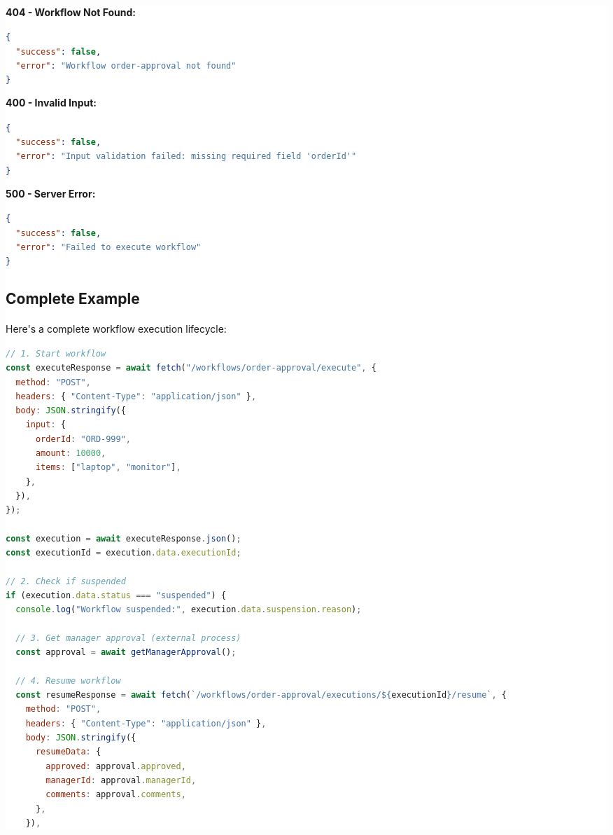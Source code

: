**404 - Workflow Not Found:**

```json
{
  "success": false,
  "error": "Workflow order-approval not found"
}
```

**400 - Invalid Input:**

```json
{
  "success": false,
  "error": "Input validation failed: missing required field 'orderId'"
}
```

**500 - Server Error:**

```json
{
  "success": false,
  "error": "Failed to execute workflow"
}
```

## Complete Example

Here's a complete workflow execution lifecycle:

```javascript
// 1. Start workflow
const executeResponse = await fetch("/workflows/order-approval/execute", {
  method: "POST",
  headers: { "Content-Type": "application/json" },
  body: JSON.stringify({
    input: {
      orderId: "ORD-999",
      amount: 10000,
      items: ["laptop", "monitor"],
    },
  }),
});

const execution = await executeResponse.json();
const executionId = execution.data.executionId;

// 2. Check if suspended
if (execution.data.status === "suspended") {
  console.log("Workflow suspended:", execution.data.suspension.reason);

  // 3. Get manager approval (external process)
  const approval = await getManagerApproval();

  // 4. Resume workflow
  const resumeResponse = await fetch(`/workflows/order-approval/executions/${executionId}/resume`, {
    method: "POST",
    headers: { "Content-Type": "application/json" },
    body: JSON.stringify({
      resumeData: {
        approved: approval.approved,
        managerId: approval.managerId,
        comments: approval.comments,
      },
    }),
```
